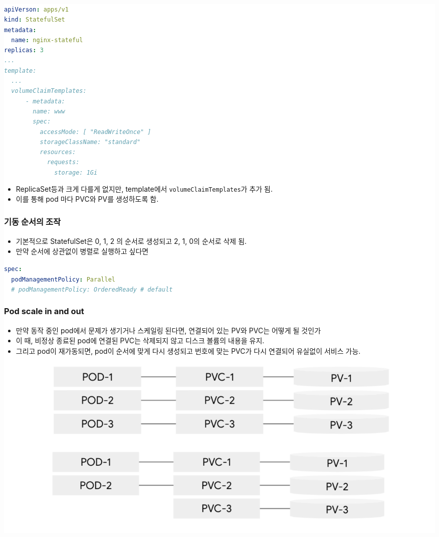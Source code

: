 ```yaml
apiVerson: apps/v1
kind: StatefulSet
metadata:
  name: nginx-stateful
replicas: 3
...
template:
  ...
  volumeClaimTemplates:
      - metadata:
        name: www
        spec:
          accessMode: [ "ReadWriteOnce" ]
          storageClassName: "standard"
          resources:
            requests:
              storage: 1Gi
```

- ReplicaSet등과 크게 다를게 없지만, template에서 `volumeClaimTemplates`가 추가 됨.
- 이를 통해 pod 마다 PVC와 PV를 생성하도록 함.

### 기동 순서의 조작

- 기본적으로 StatefulSet은 0, 1, 2 의 순서로 생성되고 2, 1, 0의 순서로 삭제 됨.
- 만약 순서에 상관없이 병렬로 실행하고 싶다면

```yaml
spec:
  podManagementPolicy: Parallel
  # podManagementPolicy: OrderedReady # default
```

### Pod scale in and out

- 만약 동작 중인 pod에서 문제가 생기거나 스케일링 된다면, 연결되어 있는 PV와 PVC는 어떻게 될 것인가
- 이 때, 비정상 종료된 pod에 연결된 PVC는 삭제되지 않고 디스크 볼륨의 내용을 유지.
- 그리고 pod이 재가동되면, pod이 순서에 맞게 다시 생성되고 번호에 맞는 PVC가 다시 연결되어 유실없이 서비스 가능.

<p align="center"><img src="img/ch8/8_5.png" width="80%"></p>
<p align="center"><img src="img/ch8/8_6.png" width="80%"></p>